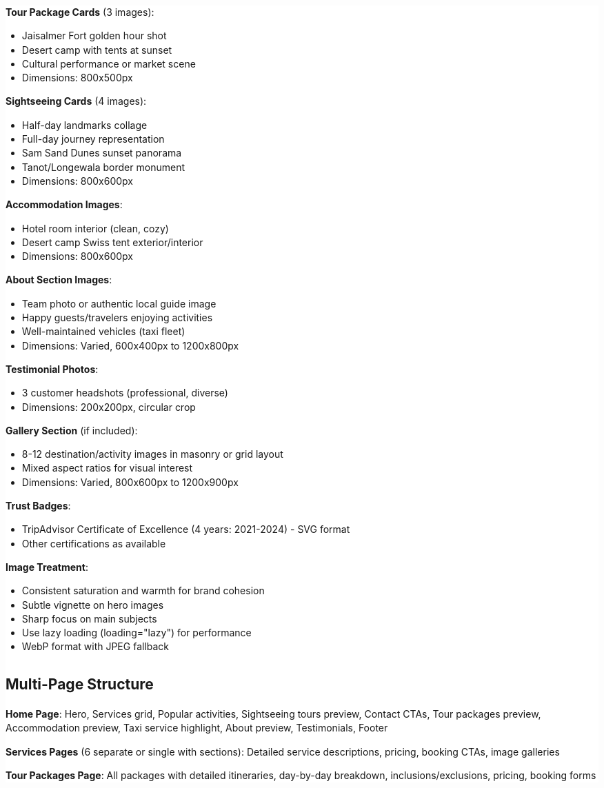 **Tour Package Cards** (3 images):
- Jaisalmer Fort golden hour shot
- Desert camp with tents at sunset
- Cultural performance or market scene
- Dimensions: 800x500px

**Sightseeing Cards** (4 images):
- Half-day landmarks collage
- Full-day journey representation
- Sam Sand Dunes sunset panorama
- Tanot/Longewala border monument
- Dimensions: 800x600px

**Accommodation Images**:
- Hotel room interior (clean, cozy)
- Desert camp Swiss tent exterior/interior
- Dimensions: 800x600px

**About Section Images**:
- Team photo or authentic local guide image
- Happy guests/travelers enjoying activities
- Well-maintained vehicles (taxi fleet)
- Dimensions: Varied, 600x400px to 1200x800px

**Testimonial Photos**:
- 3 customer headshots (professional, diverse)
- Dimensions: 200x200px, circular crop

**Gallery Section** (if included):
- 8-12 destination/activity images in masonry or grid layout
- Mixed aspect ratios for visual interest
- Dimensions: Varied, 800x600px to 1200x900px

**Trust Badges**:
- TripAdvisor Certificate of Excellence (4 years: 2021-2024) - SVG format
- Other certifications as available

**Image Treatment**:
- Consistent saturation and warmth for brand cohesion
- Subtle vignette on hero images
- Sharp focus on main subjects
- Use lazy loading (loading="lazy") for performance
- WebP format with JPEG fallback

## Multi-Page Structure

**Home Page**: Hero, Services grid, Popular activities, Sightseeing tours preview, Contact CTAs, Tour packages preview, Accommodation preview, Taxi service highlight, About preview, Testimonials, Footer

**Services Pages** (6 separate or single with sections): Detailed service descriptions, pricing, booking CTAs, image galleries

**Tour Packages Page**: All packages with detailed itineraries, day-by-day breakdown, inclusions/exclusions, pricing, booking forms
